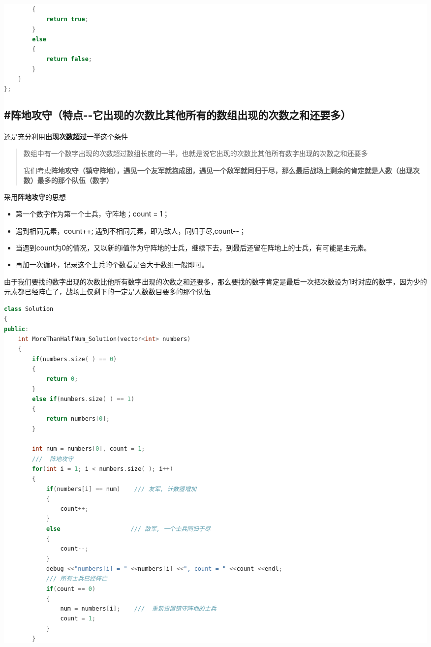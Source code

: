 ```cpp
        {
            return true;
        }
        else
        {
            return false;
        }
    }
};
```
#阵地攻守（特点--它出现的次数比其他所有的数组出现的次数之和还要多）
-------

还是充分利用**出现次数超过一半**这个条件

>数组中有一个数字出现的次数超过数组长度的一半，也就是说它出现的次数比其他所有数字出现的次数之和还要多
>
>我们考虑**阵地攻守（镇守阵地），遇见一个友军就抱成团，遇见一个敌军就同归于尽，那么最后战场上剩余的肯定就是人数（出现次数）最多的那个队伍（数字）**

采用**阵地攻守**的思想

*    第一个数字作为第一个士兵，守阵地；count = 1；

*    遇到相同元素，count++; 遇到不相同元素，即为敌人，同归于尽,count--；

*    当遇到count为0的情况，又以新的i值作为守阵地的士兵，继续下去，到最后还留在阵地上的士兵，有可能是主元素。

*    再加一次循环，记录这个士兵的个数看是否大于数组一般即可。

由于我们要找的数字出现的次数比他所有数字出现的次数之和还要多，那么要找的数字肯定是最后一次把次数设为1时对应的数字，因为少的元素都已经阵亡了，战场上仅剩下的一定是人数数目要多的那个队伍

```cpp
class Solution
{
public:
    int MoreThanHalfNum_Solution(vector<int> numbers)
    {
        if(numbers.size( ) == 0)
        {
            return 0;
        }
        else if(numbers.size( ) == 1)
        {
            return numbers[0];
        }

        int num = numbers[0], count = 1;
        ///  阵地攻守
        for(int i = 1; i < numbers.size( ); i++)
        {
            if(numbers[i] == num)    /// 友军, 计数器增加
            {
                count++;
            }
            else                    /// 敌军, 一个士兵同归于尽
            {
                count--;
            }
            debug <<"numbers[i] = " <<numbers[i] <<", count = " <<count <<endl;
            /// 所有士兵已经阵亡
            if(count == 0)
            {
                num = numbers[i];    ///  重新设置镇守阵地的士兵
                count = 1;
            }
        }

```